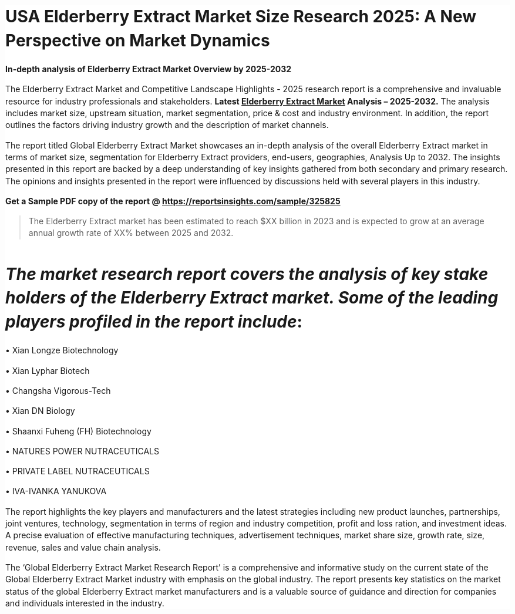 # USA Elderberry Extract Market Size Research 2025: A New Perspective on Market Dynamics

<strong>In-depth analysis of Elderberry Extract Market Overview by 2025-2032</strong></p>

The Elderberry Extract Market and Competitive Landscape Highlights - 2025 research report is a comprehensive and invaluable resource for industry professionals and stakeholders. <strong>Latest <a href=https://www.reportsinsights.com/sample/325825>Elderberry Extract Market</a> Analysis – 2025-2032.</strong>  The analysis includes market size, upstream situation, market segmentation, price & cost and industry environment. In addition, the report outlines the factors driving industry growth and the description of market channels.

The report titled Global Elderberry Extract Market showcases an in-depth analysis of the overall Elderberry Extract market in terms of market size, segmentation for Elderberry Extract providers, end-users, geographies, Analysis Up to 2032. The insights presented in this report are backed by a deep understanding of key insights gathered from both secondary and primary research. The opinions and insights presented in the report were influenced by discussions held with several players in this industry.

<strong>Get a Sample PDF copy of the report @ <a href=https://reportsinsights.com/sample/325825>https://reportsinsights.com/sample/325825</a></strong>

<blockquote class=""article-editor-content__blockquote"">The Elderberry Extract market has been estimated to reach $XX billion in 2023 and is expected to grow at an average annual growth rate of XX% between 2025 and 2032.</blockquote>

# <strong><em>The market research report covers the analysis of key stake holders of the Elderberry Extract market. Some of the leading players profiled in the report include</em></strong>: 

• Xian Longze Biotechnology

• Xian Lyphar Biotech

• Changsha Vigorous-Tech

• Xian DN Biology

• Shaanxi Fuheng (FH) Biotechnology

• NATURES POWER NUTRACEUTICALS

• PRIVATE LABEL NUTRACEUTICALS

• IVA-IVANKA YANUKOVA

The report highlights the key players and manufacturers and the latest strategies including new product launches, partnerships, joint ventures, technology, segmentation in terms of region and industry competition, profit and loss ration, and investment ideas. A precise evaluation of effective manufacturing techniques, advertisement techniques, market share size, growth rate, size, revenue, sales and value chain analysis.

The ‘Global Elderberry Extract Market Research Report’ is a comprehensive and informative study on the current state of the Global Elderberry Extract Market industry with emphasis on the global industry. The report presents key statistics on the market status of the global Elderberry Extract market manufacturers and is a valuable source of guidance and direction for companies and individuals interested in the industry.
